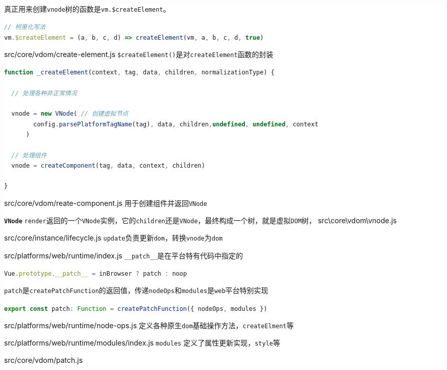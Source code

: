 真正用来创建`vnode`树的函数是`vm.$createElement`。
```js
// 柯里化写法
vm.$createElement = (a, b, c, d) => createElement(vm, a, b, c, d, true)
```

src/core/vdom/create-element.js
`$createElement()`是对`createElement`函数的封装
```js
function _createElement(context, tag, data, children, normalizationType) {

  // 处理各种非正常情况

  vnode = new VNode( // 创建虚拟节点
        config.parsePlatformTagName(tag), data, children,undefined, undefined, context
      )

  // 处理组件
  vnode = createComponent(tag, data, context, children)

}
```

src/core/vdom/reate-component.js
用于创建组件并返回`VNode`

**`VNode`**
`render`返回的一个`VNode`实例，它的`children`还是`VNode`，最终构成一个树，就是虚拟`DOM`树，
src\core\vdom\vnode.js
```js
```


src/core/instance/lifecycle.js
`update`负责更新`dom`，转换`vnode`为`dom`
```js
```


src/platforms/web/runtime/index.js
`__patch__`是在平台特有代码中指定的
```js
Vue.prototype.__patch__ = inBrowser ? patch : noop
```

`patch`是`createPatchFunction`的返回值，传递`nodeOps`和`modules`是`web`平台特别实现
```js
export const patch: Function = createPatchFunction({ nodeOps, modules })
```

src/platforms/web/runtime/node-ops.js
定义各种原生`dom`基础操作方法，`createElment`等


src/platforms/web/runtime/modules/index.js
`modules` 定义了属性更新实现，`style`等


src/core/vdom/patch.js

